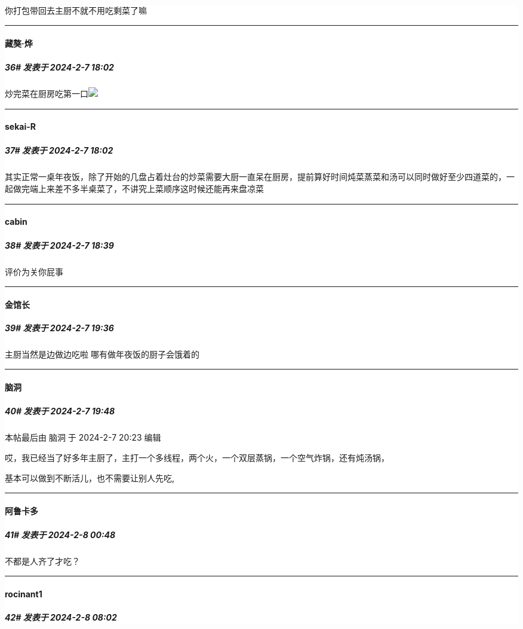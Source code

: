你打包带回去主厨不就不用吃剩菜了嘛

*****

####  藏獒·烨  
##### 36#       发表于 2024-2-7 18:02

炒完菜在厨房吃第一口<img src="https://static.saraba1st.com/image/smiley/face2017/067.png" referrerpolicy="no-referrer">

*****

####  sekai-R  
##### 37#       发表于 2024-2-7 18:02

其实正常一桌年夜饭，除了开始的几盘占着灶台的炒菜需要大厨一直呆在厨房，提前算好时间炖菜蒸菜和汤可以同时做好至少四道菜的，一起做完端上来差不多半桌菜了，不讲究上菜顺序这时候还能再来盘凉菜

*****

####  cabin  
##### 38#       发表于 2024-2-7 18:39

评价为关你屁事

*****

####  金馆长  
##### 39#       发表于 2024-2-7 19:36

主厨当然是边做边吃啦 哪有做年夜饭的厨子会饿着的

*****

####  脑洞  
##### 40#       发表于 2024-2-7 19:48

 本帖最后由 脑洞 于 2024-2-7 20:23 编辑 

哎，我已经当了好多年主厨了，主打一个多线程，两个火，一个双层蒸锅，一个空气炸锅，还有炖汤锅，

基本可以做到不断活儿，也不需要让别人先吃,  


*****

####  阿鲁卡多  
##### 41#       发表于 2024-2-8 00:48

不都是人齐了才吃？


*****

####  rocinant1  
##### 42#       发表于 2024-2-8 08:02
